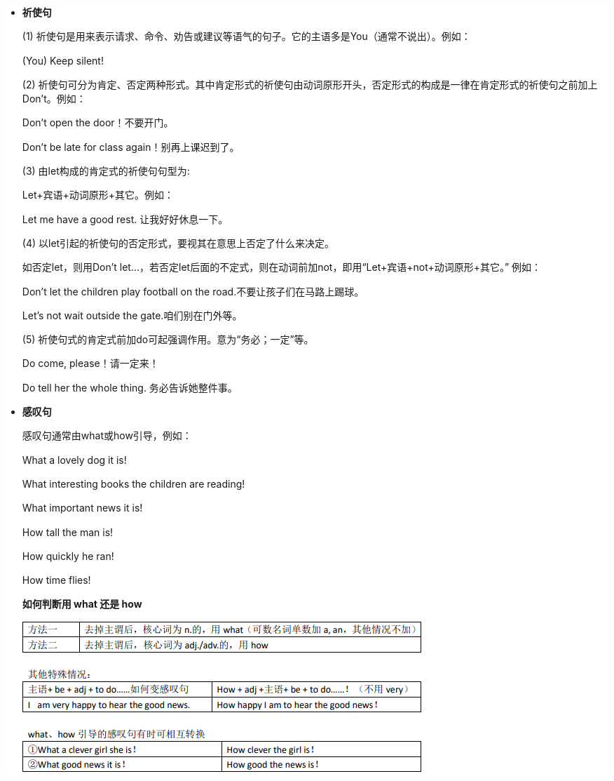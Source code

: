 - **祈使句**

  (1) 祈使句是用来表示请求、命令、劝告或建议等语气的句子。它的主语多是You（通常不说出）。例如：

   (You) Keep silent!

  (2) 祈使句可分为肯定、否定两种形式。其中肯定形式的祈使句由动词原形开头，否定形式的构成是一律在肯定形式的祈使句之前加上Don’t。例如：

  Don’t open the door！不要开门。

  Don’t be late for class again！别再上课迟到了。

  (3) 由let构成的肯定式的祈使句句型为:

  Let+宾语+动词原形+其它。例如：

  Let me have a good rest. 让我好好休息一下。

  (4)  以let引起的祈使句的否定形式，要视其在意思上否定了什么来决定。

  如否定let，则用Don’t let…，若否定let后面的不定式，则在动词前加not，即用“Let+宾语+not+动词原形+其它。” 例如：

  Don’t let the children play football on the road.不要让孩子们在马路上踢球。

  Let’s not wait outside the gate.咱们别在门外等。

  (5) 祈使句式的肯定式前加do可起强调作用。意为“务必；一定”等。

  Do come, please！请一定来！

  Do tell her the whole thing. 务必告诉她整件事。

- **感叹句**

  感叹句通常由what或how引导，例如：

  What a lovely dog it is!

  What interesting books the children are reading!
  
  What important news it is!
  
  How tall the man is!
  
  How quickly he ran!
  
  How time flies!
  
  **如何判断用 what 还是 how**
  
  ![判断用what还是用how](./assets/判断用what还是用how.png)
  
